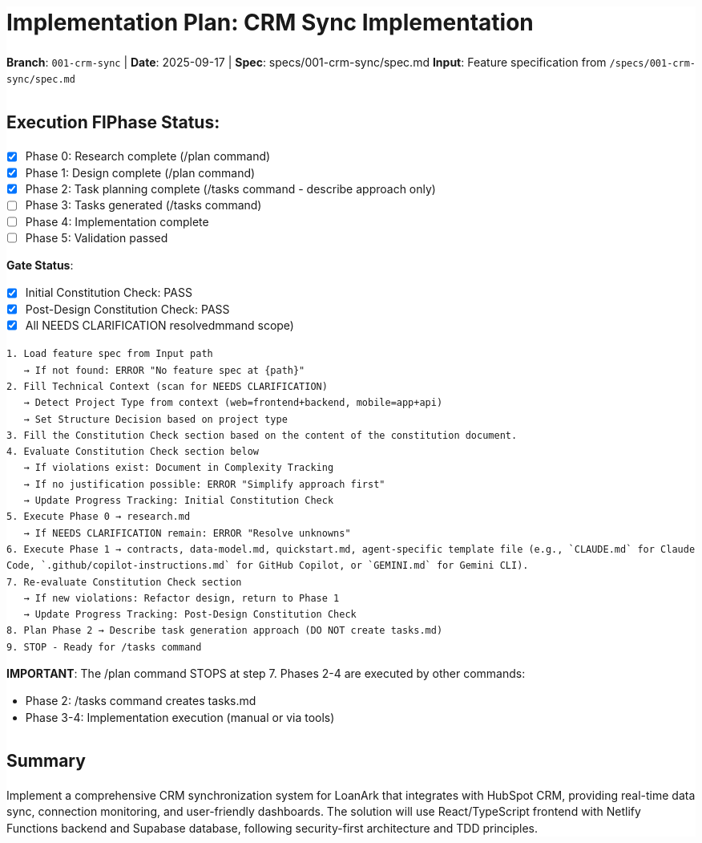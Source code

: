 # Implementation Plan: CRM Sync Implementation

**Branch**: `001-crm-sync` | **Date**: 2025-09-17 | **Spec**: specs/001-crm-sync/spec.md
**Input**: Feature specification from `/specs/001-crm-sync/spec.md`

## Execution Fl**Phase Status**:

- [x] Phase 0: Research complete (/plan command)
- [x] Phase 1: Design complete (/plan command)
- [x] Phase 2: Task planning complete (/tasks command - describe approach only)
- [ ] Phase 3: Tasks generated (/tasks command)
- [ ] Phase 4: Implementation complete
- [ ] Phase 5: Validation passed

**Gate Status**:

- [x] Initial Constitution Check: PASS
- [x] Post-Design Constitution Check: PASS
- [x] All NEEDS CLARIFICATION resolvedmmand scope)

```
1. Load feature spec from Input path
   → If not found: ERROR "No feature spec at {path}"
2. Fill Technical Context (scan for NEEDS CLARIFICATION)
   → Detect Project Type from context (web=frontend+backend, mobile=app+api)
   → Set Structure Decision based on project type
3. Fill the Constitution Check section based on the content of the constitution document.
4. Evaluate Constitution Check section below
   → If violations exist: Document in Complexity Tracking
   → If no justification possible: ERROR "Simplify approach first"
   → Update Progress Tracking: Initial Constitution Check
5. Execute Phase 0 → research.md
   → If NEEDS CLARIFICATION remain: ERROR "Resolve unknowns"
6. Execute Phase 1 → contracts, data-model.md, quickstart.md, agent-specific template file (e.g., `CLAUDE.md` for Claude Code, `.github/copilot-instructions.md` for GitHub Copilot, or `GEMINI.md` for Gemini CLI).
7. Re-evaluate Constitution Check section
   → If new violations: Refactor design, return to Phase 1
   → Update Progress Tracking: Post-Design Constitution Check
8. Plan Phase 2 → Describe task generation approach (DO NOT create tasks.md)
9. STOP - Ready for /tasks command
```

**IMPORTANT**: The /plan command STOPS at step 7. Phases 2-4 are executed by other commands:

- Phase 2: /tasks command creates tasks.md
- Phase 3-4: Implementation execution (manual or via tools)

## Summary

Implement a comprehensive CRM synchronization system for LoanArk that integrates with HubSpot CRM, providing real-time data sync, connection monitoring, and user-friendly dashboards. The solution will use React/TypeScript frontend with Netlify Functions backend and Supabase database, following security-first architecture and TDD principles.
